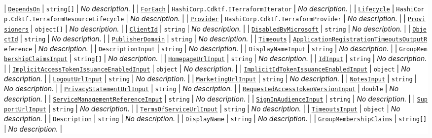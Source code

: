 | <code><a href="#@cdktf/provider-azuread.applicationRegistration.ApplicationRegistration.property.dependsOn">DependsOn</a></code> | <code>string[]</code> | *No description.* |
| <code><a href="#@cdktf/provider-azuread.applicationRegistration.ApplicationRegistration.property.forEach">ForEach</a></code> | <code>HashiCorp.Cdktf.ITerraformIterator</code> | *No description.* |
| <code><a href="#@cdktf/provider-azuread.applicationRegistration.ApplicationRegistration.property.lifecycle">Lifecycle</a></code> | <code>HashiCorp.Cdktf.TerraformResourceLifecycle</code> | *No description.* |
| <code><a href="#@cdktf/provider-azuread.applicationRegistration.ApplicationRegistration.property.provider">Provider</a></code> | <code>HashiCorp.Cdktf.TerraformProvider</code> | *No description.* |
| <code><a href="#@cdktf/provider-azuread.applicationRegistration.ApplicationRegistration.property.provisioners">Provisioners</a></code> | <code>object[]</code> | *No description.* |
| <code><a href="#@cdktf/provider-azuread.applicationRegistration.ApplicationRegistration.property.clientId">ClientId</a></code> | <code>string</code> | *No description.* |
| <code><a href="#@cdktf/provider-azuread.applicationRegistration.ApplicationRegistration.property.disabledByMicrosoft">DisabledByMicrosoft</a></code> | <code>string</code> | *No description.* |
| <code><a href="#@cdktf/provider-azuread.applicationRegistration.ApplicationRegistration.property.objectId">ObjectId</a></code> | <code>string</code> | *No description.* |
| <code><a href="#@cdktf/provider-azuread.applicationRegistration.ApplicationRegistration.property.publisherDomain">PublisherDomain</a></code> | <code>string</code> | *No description.* |
| <code><a href="#@cdktf/provider-azuread.applicationRegistration.ApplicationRegistration.property.timeouts">Timeouts</a></code> | <code><a href="#@cdktf/provider-azuread.applicationRegistration.ApplicationRegistrationTimeoutsOutputReference">ApplicationRegistrationTimeoutsOutputReference</a></code> | *No description.* |
| <code><a href="#@cdktf/provider-azuread.applicationRegistration.ApplicationRegistration.property.descriptionInput">DescriptionInput</a></code> | <code>string</code> | *No description.* |
| <code><a href="#@cdktf/provider-azuread.applicationRegistration.ApplicationRegistration.property.displayNameInput">DisplayNameInput</a></code> | <code>string</code> | *No description.* |
| <code><a href="#@cdktf/provider-azuread.applicationRegistration.ApplicationRegistration.property.groupMembershipClaimsInput">GroupMembershipClaimsInput</a></code> | <code>string[]</code> | *No description.* |
| <code><a href="#@cdktf/provider-azuread.applicationRegistration.ApplicationRegistration.property.homepageUrlInput">HomepageUrlInput</a></code> | <code>string</code> | *No description.* |
| <code><a href="#@cdktf/provider-azuread.applicationRegistration.ApplicationRegistration.property.idInput">IdInput</a></code> | <code>string</code> | *No description.* |
| <code><a href="#@cdktf/provider-azuread.applicationRegistration.ApplicationRegistration.property.implicitAccessTokenIssuanceEnabledInput">ImplicitAccessTokenIssuanceEnabledInput</a></code> | <code>object</code> | *No description.* |
| <code><a href="#@cdktf/provider-azuread.applicationRegistration.ApplicationRegistration.property.implicitIdTokenIssuanceEnabledInput">ImplicitIdTokenIssuanceEnabledInput</a></code> | <code>object</code> | *No description.* |
| <code><a href="#@cdktf/provider-azuread.applicationRegistration.ApplicationRegistration.property.logoutUrlInput">LogoutUrlInput</a></code> | <code>string</code> | *No description.* |
| <code><a href="#@cdktf/provider-azuread.applicationRegistration.ApplicationRegistration.property.marketingUrlInput">MarketingUrlInput</a></code> | <code>string</code> | *No description.* |
| <code><a href="#@cdktf/provider-azuread.applicationRegistration.ApplicationRegistration.property.notesInput">NotesInput</a></code> | <code>string</code> | *No description.* |
| <code><a href="#@cdktf/provider-azuread.applicationRegistration.ApplicationRegistration.property.privacyStatementUrlInput">PrivacyStatementUrlInput</a></code> | <code>string</code> | *No description.* |
| <code><a href="#@cdktf/provider-azuread.applicationRegistration.ApplicationRegistration.property.requestedAccessTokenVersionInput">RequestedAccessTokenVersionInput</a></code> | <code>double</code> | *No description.* |
| <code><a href="#@cdktf/provider-azuread.applicationRegistration.ApplicationRegistration.property.serviceManagementReferenceInput">ServiceManagementReferenceInput</a></code> | <code>string</code> | *No description.* |
| <code><a href="#@cdktf/provider-azuread.applicationRegistration.ApplicationRegistration.property.signInAudienceInput">SignInAudienceInput</a></code> | <code>string</code> | *No description.* |
| <code><a href="#@cdktf/provider-azuread.applicationRegistration.ApplicationRegistration.property.supportUrlInput">SupportUrlInput</a></code> | <code>string</code> | *No description.* |
| <code><a href="#@cdktf/provider-azuread.applicationRegistration.ApplicationRegistration.property.termsOfServiceUrlInput">TermsOfServiceUrlInput</a></code> | <code>string</code> | *No description.* |
| <code><a href="#@cdktf/provider-azuread.applicationRegistration.ApplicationRegistration.property.timeoutsInput">TimeoutsInput</a></code> | <code>object</code> | *No description.* |
| <code><a href="#@cdktf/provider-azuread.applicationRegistration.ApplicationRegistration.property.description">Description</a></code> | <code>string</code> | *No description.* |
| <code><a href="#@cdktf/provider-azuread.applicationRegistration.ApplicationRegistration.property.displayName">DisplayName</a></code> | <code>string</code> | *No description.* |
| <code><a href="#@cdktf/provider-azuread.applicationRegistration.ApplicationRegistration.property.groupMembershipClaims">GroupMembershipClaims</a></code> | <code>string[]</code> | *No description.* |